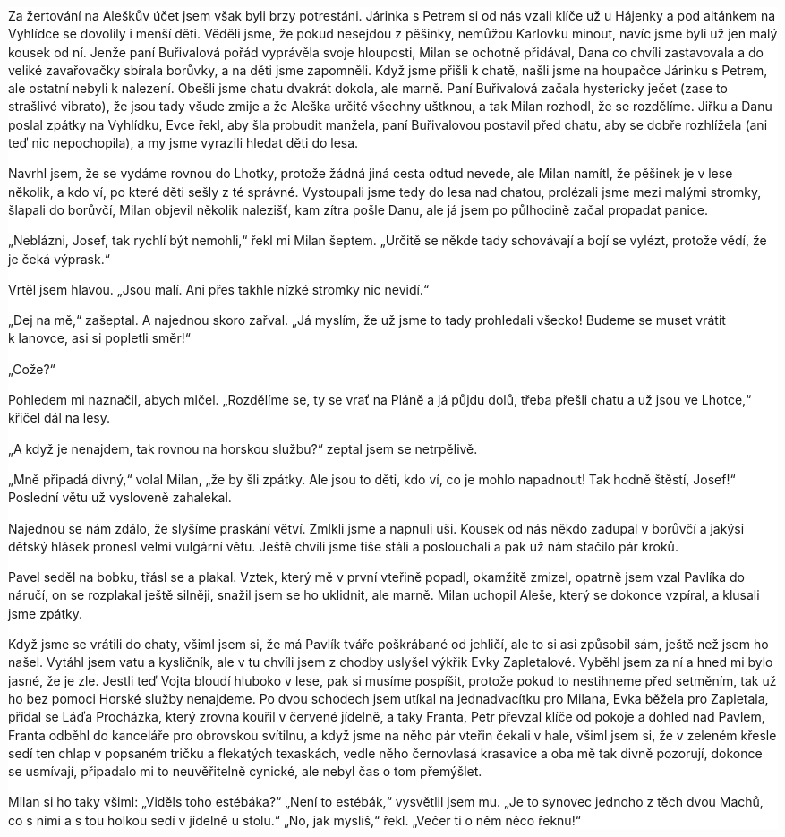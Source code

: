 Za žertování na Aleškův účet jsem však byli brzy potrestáni. Járinka s Petrem si od nás vzali klíče už u Hájenky a pod altánkem na Vyhlídce se dovolily i menší děti. Věděli jsme, že pokud nesejdou z pěšinky, nemůžou Karlovku minout, navíc jsme byli už jen malý kousek od ní. Jenže paní Buřivalová pořád vyprávěla svoje hlouposti, Milan se ochotně přidával, Dana co chvíli zastavovala a do veliké zavařovačky sbírala borůvky, a na děti jsme zapomněli. Když jsme přišli k chatě, našli jsme na houpačce Járinku s Petrem, ale ostatní nebyli k nalezení. Obešli jsme chatu dvakrát dokola, ale marně. Paní Buřivalová začala hystericky ječet (zase to strašlivé vibrato), že jsou tady všude zmije a že Aleška určitě všechny uštknou, a tak Milan rozhodl, že se rozdělíme. Jiřku a Danu poslal zpátky na Vyhlídku, Evce řekl, aby šla probudit manžela, paní Buřivalovou postavil před chatu, aby se dobře rozhlížela (ani teď nic nepochopila), a my jsme vyrazili hledat děti do lesa.

Navrhl jsem, že se vydáme rovnou do Lhotky, protože žádná jiná cesta odtud nevede, ale Milan namítl, že pěšinek je v lese několik, a kdo ví, po které děti sešly z té správné. Vystoupali jsme tedy do lesa nad chatou, prolézali jsme mezi malými stromky, šlapali do borůvčí, Milan objevil několik nalezišť, kam zítra pošle Danu, ale já jsem po půlhodině začal propadat panice.

„Neblázni, Josef, tak rychlí být nemohli,“ řekl mi Milan šeptem. „Určitě se někde tady schovávají a bojí se vylézt, protože vědí, že je čeká výprask.“

Vrtěl jsem hlavou. „Jsou malí. Ani přes takhle nízké stromky nic nevidí.“

„Dej na mě,“ zašeptal. A najednou skoro zařval. „Já myslím, že už jsme to tady prohledali všecko! Budeme se muset vrátit k lanovce, asi si popletli směr!“

„Cože?“

Pohledem mi naznačil, abych mlčel. „Rozdělíme se, ty se vrať na Pláně a já půjdu dolů, třeba přešli chatu a už jsou ve Lhotce,“ křičel dál na lesy.

„A když je nenajdem, tak rovnou na horskou službu?“ zeptal jsem se netrpělivě.

„Mně připadá divný,“ volal Milan, „že by šli zpátky. Ale jsou to děti, kdo ví, co je mohlo napadnout! Tak hodně štěstí, Josef!“ Poslední větu už vysloveně zahalekal.

Najednou se nám zdálo, že slyšíme praskání větví. Zmlkli jsme a napnuli uši. Kousek od nás někdo zadupal v borůvčí a jakýsi dětský hlásek pronesl velmi vulgární větu. Ještě chvíli jsme tiše stáli a poslouchali a pak už nám stačilo pár kroků.

Pavel seděl na bobku, třásl se a plakal. Vztek, který mě v první vteřině popadl, okamžitě zmizel, opatrně jsem vzal Pavlíka do náručí, on se rozplakal ještě silněji, snažil jsem se ho uklidnit, ale marně. Milan uchopil Aleše, který se dokonce vzpíral, a klusali jsme zpátky.

Když jsme se vrátili do chaty, všiml jsem si, že má Pavlík tváře poškrábané od jehličí, ale to si asi způsobil sám, ještě než jsem ho našel. Vytáhl jsem vatu a kysličník, ale v tu chvíli jsem z chodby uslyšel výkřik Evky Zapletalové. Vyběhl jsem za ní a hned mi bylo jasné, že je zle. Jestli teď Vojta bloudí hluboko v lese, pak si musíme pospíšit, protože pokud to nestihneme před setměním, tak už ho bez pomoci Horské služby nenajdeme. Po dvou schodech jsem utíkal na jednadvacítku pro Milana, Evka běžela pro Zapletala, přidal se Láďa Procházka, který zrovna kouřil v červené jídelně, a taky Franta, Petr převzal klíče od pokoje a dohled nad Pavlem, Franta odběhl do kanceláře pro obrovskou svítilnu, a když jsme na něho pár vteřin čekali v hale, všiml jsem si, že v zeleném křesle sedí ten chlap v popsaném tričku a flekatých texaskách, vedle něho černovlasá krasavice a oba mě tak divně pozorují, dokonce se usmívají, připadalo mi to neuvěřitelně cynické, ale nebyl čas o tom přemýšlet.

Milan si ho taky všiml: „Viděls toho estébáka?“ „Není to estébák,“ vysvětlil jsem mu. „Je to synovec jednoho z těch dvou Machů, co s nimi a s tou holkou sedí v jídelně u stolu.“ „No, jak myslíš,“ řekl. „Večer ti o něm něco řeknu!“
